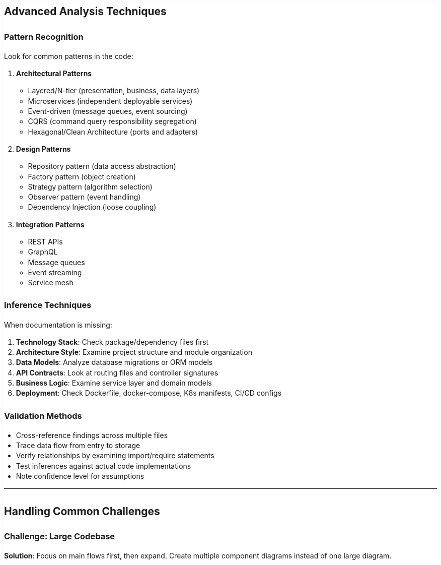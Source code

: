 
## Advanced Analysis Techniques

### Pattern Recognition

Look for common patterns in the code:

1. **Architectural Patterns**
   - Layered/N-tier (presentation, business, data layers)
   - Microservices (independent deployable services)
   - Event-driven (message queues, event sourcing)
   - CQRS (command query responsibility segregation)
   - Hexagonal/Clean Architecture (ports and adapters)

2. **Design Patterns**
   - Repository pattern (data access abstraction)
   - Factory pattern (object creation)
   - Strategy pattern (algorithm selection)
   - Observer pattern (event handling)
   - Dependency Injection (loose coupling)

3. **Integration Patterns**
   - REST APIs
   - GraphQL
   - Message queues
   - Event streaming
   - Service mesh

### Inference Techniques

When documentation is missing:

1. **Technology Stack**: Check package/dependency files first
2. **Architecture Style**: Examine project structure and module organization
3. **Data Models**: Analyze database migrations or ORM models
4. **API Contracts**: Look at routing files and controller signatures
5. **Business Logic**: Examine service layer and domain models
6. **Deployment**: Check Dockerfile, docker-compose, K8s manifests, CI/CD configs

### Validation Methods

- Cross-reference findings across multiple files
- Trace data flow from entry to storage
- Verify relationships by examining import/require statements
- Test inferences against actual code implementations
- Note confidence level for assumptions

---

## Handling Common Challenges

### Challenge: Large Codebase
**Solution**: Focus on main flows first, then expand. Create multiple component diagrams instead of one large diagram.
